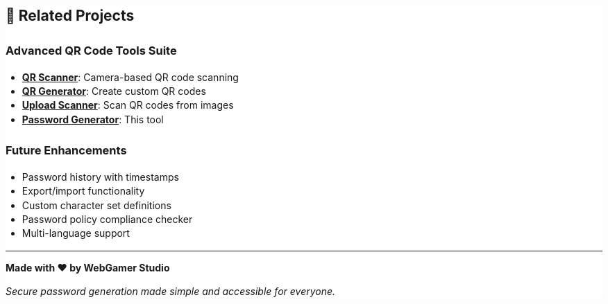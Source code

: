 ## 🚀 Related Projects

### Advanced QR Code Tools Suite
- **[QR Scanner](Home.html)**: Camera-based QR code scanning
- **[QR Generator](generator.html)**: Create custom QR codes
- **[Upload Scanner](upload.html)**: Scan QR codes from images
- **[Password Generator](Password.html)**: This tool

### Future Enhancements
- Password history with timestamps
- Export/import functionality
- Custom character set definitions
- Password policy compliance checker
- Multi-language support

---

**Made with ❤️ by WebGamer Studio**

*Secure password generation made simple and accessible for everyone.*